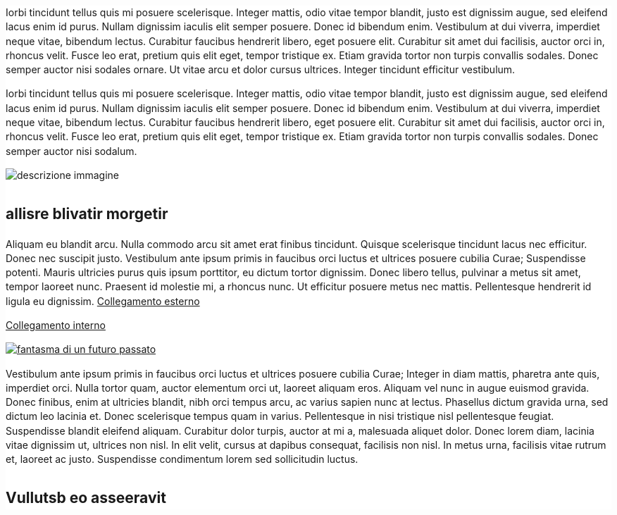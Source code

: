 Iorbi tincidunt tellus quis mi posuere scelerisque. Integer mattis, odio vitae tempor blandit, justo est dignissim augue, sed eleifend lacus enim id purus. Nullam dignissim iaculis elit semper posuere. Donec id bibendum enim. Vestibulum at dui viverra, imperdiet neque vitae, bibendum lectus. Curabitur faucibus hendrerit libero, eget posuere elit. Curabitur sit amet dui facilisis, auctor orci in, rhoncus velit. Fusce leo erat, pretium quis elit eget, tempor tristique ex. Etiam gravida tortor non turpis convallis sodales. Donec semper auctor nisi sodales ornare. Ut vitae arcu et dolor cursus ultrices. Integer tincidunt efficitur vestibulum.
</p>
<p>
Iorbi tincidunt tellus quis mi posuere scelerisque. Integer mattis, odio vitae tempor blandit, justo est dignissim augue, sed eleifend lacus enim id purus. Nullam dignissim iaculis elit semper posuere. Donec id bibendum enim. Vestibulum at dui viverra, imperdiet neque vitae, bibendum lectus. Curabitur faucibus hendrerit libero, eget posuere elit. Curabitur sit amet dui facilisis, auctor orci in, rhoncus velit. Fusce leo erat, pretium quis elit eget, tempor tristique ex. Etiam gravida tortor non turpis convallis sodales. Donec semper auctor nisi sodalum.
</p> 
	</div>
        <div class="col-md-6"><img src="https://farm6.staticflickr.com/5810/22927488451_a300c3f556_z.jpg" class="img-responsive" alt="descrizione immagine" width="600"></div>
</div>
</div>

## allisre blivatir morgetir
 
Aliquam eu blandit arcu. Nulla commodo arcu sit amet erat finibus tincidunt. Quisque scelerisque tincidunt lacus nec efficitur. Donec nec suscipit justo. Vestibulum ante ipsum primis in faucibus orci luctus et ultrices posuere cubilia Curae; Suspendisse potenti. Mauris ultricies purus quis ipsum porttitor, eu dictum tortor dignissim. Donec libero tellus, pulvinar a metus sit amet, tempor laoreet nunc. Praesent id molestie mi, a rhoncus nunc. Ut efficitur posuere metus nec mattis. Pellentesque hendrerit id ligula eu dignissim. [Collegamento esterno](https://github.com/adam-p/markdown-here/wiki/Markdown-Cheatsheet)
 
[Collegamento interno](/claudiocomandini/) 

<a data-flickr-embed="true"  href="https://www.flickr.com/photos/claudiocomandini/22927488451/" title="fantasma di un futuro passato"><img src="https://farm6.staticflickr.com/5810/22927488451_a300c3f556_z.jpg" width="640" height="444" alt="fantasma di un futuro passato"></a><script async src="//embedr.flickr.com/assets/client-code.js" charset="utf-8"></script> 

Vestibulum ante ipsum primis in faucibus orci luctus et ultrices posuere cubilia Curae; Integer in diam mattis, pharetra ante quis, imperdiet orci. Nulla tortor quam, auctor elementum orci ut, laoreet aliquam eros. Aliquam vel nunc in augue euismod gravida. Donec finibus, enim at ultricies blandit, nibh orci tempus arcu, ac varius sapien nunc at lectus. Phasellus dictum gravida urna, sed dictum leo lacinia et. Donec scelerisque tempus quam in varius. Pellentesque in nisi tristique nisl pellentesque feugiat. Suspendisse blandit eleifend aliquam. Curabitur dolor turpis, auctor at mi a, malesuada aliquet dolor. Donec lorem diam, lacinia vitae dignissim ut, ultrices non nisl. In elit velit, cursus at dapibus consequat, facilisis non nisl. In metus urna, facilisis vitae rutrum et, laoreet ac justo. Suspendisse condimentum lorem sed sollicitudin luctus. 

## Vullutsb eo asseeravit 

 <div class="embed-responsive embed-responsive-16by9">
<iframe width="490" height="370" src="http://www.youtube.com/embed/piqT9DGefB4" frameborder="0" allowfullscreen="allowfullscreen" data-link="http://www.youtube.com/watch?v=piqT9DGefB4"></iframe>  
</div>
